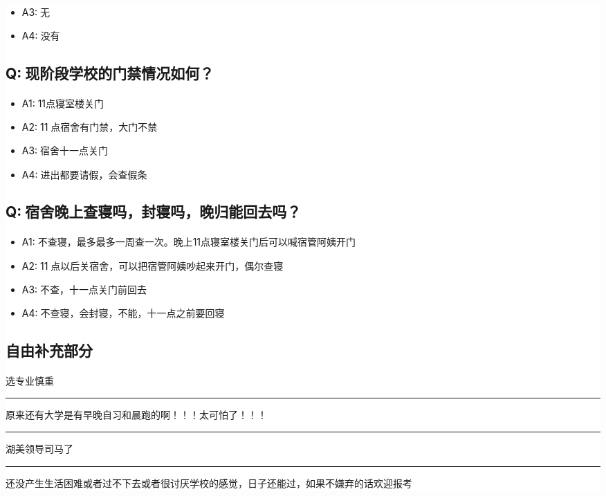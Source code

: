 - A3: 无

- A4: 没有

## Q: 现阶段学校的门禁情况如何？

- A1: 11点寝室楼关门

- A2: 11 点宿舍有门禁，大门不禁

- A3: 宿舍十一点关门

- A4: 进出都要请假，会查假条

## Q: 宿舍晚上查寝吗，封寝吗，晚归能回去吗？

- A1: 不查寝，最多最多一周查一次。晚上11点寝室楼关门后可以喊宿管阿姨开门

- A2: 11 点以后关宿舍，可以把宿管阿姨吵起来开门，偶尔查寝

- A3: 不查，十一点关门前回去

- A4: 不查寝，会封寝，不能，十一点之前要回寝

## 自由补充部分

选专业慎重

***

原来还有大学是有早晚自习和晨跑的啊！！！太可怕了！！！

***

湖美领导司马了

***

还没产生生活困难或者过不下去或者很讨厌学校的感觉，日子还能过，如果不嫌弃的话欢迎报考